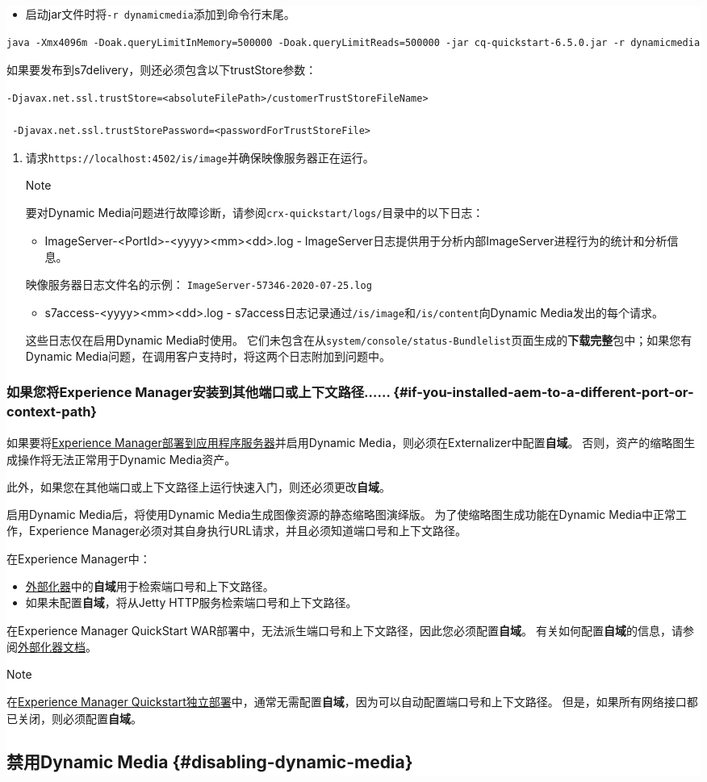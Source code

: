    * 启动jar文件时将`-r dynamicmedia`添加到命令行末尾。

   ```shellsession {.line-numbers}
   java -Xmx4096m -Doak.queryLimitInMemory=500000 -Doak.queryLimitReads=500000 -jar cq-quickstart-6.5.0.jar -r dynamicmedia
   ```

   如果要发布到s7delivery，则还必须包含以下trustStore参数：

   ```shellsession {.line-numbers}
   -Djavax.net.ssl.trustStore=<absoluteFilePath>/customerTrustStoreFileName>
   
    -Djavax.net.ssl.trustStorePassword=<passwordForTrustStoreFile>
   ```

1. 请求`https://localhost:4502/is/image`并确保映像服务器正在运行。

   >[!NOTE]
   >
   >要对Dynamic Media问题进行故障诊断，请参阅`crx-quickstart/logs/`目录中的以下日志：
   >
   >* ImageServer-&lt;PortId>-&lt;yyyy>&lt;mm>&lt;dd>.log - ImageServer日志提供用于分析内部ImageServer进程行为的统计和分析信息。
   >
   >映像服务器日志文件名的示例： `ImageServer-57346-2020-07-25.log`
   >
   >* s7access-&lt;yyyy>&lt;mm>&lt;dd>.log - s7access日志记录通过`/is/image`和`/is/content`向Dynamic Media发出的每个请求。
   >
   >这些日志仅在启用Dynamic Media时使用。 它们未包含在从`system/console/status-Bundlelist`页面生成的&#x200B;**下载完整**&#x200B;包中；如果您有Dynamic Media问题，在调用客户支持时，将这两个日志附加到问题中。

### 如果您将Experience Manager安装到其他端口或上下文路径…… {#if-you-installed-aem-to-a-different-port-or-context-path}

如果要将[Experience Manager部署到应用程序服务器](/help/sites-deploying/application-server-install.md)并启用Dynamic Media，则必须在Externalizer中配置&#x200B;**自域**。 否则，资产的缩略图生成操作将无法正常用于Dynamic Media资产。

此外，如果您在其他端口或上下文路径上运行快速入门，则还必须更改&#x200B;**自域**。

启用Dynamic Media后，将使用Dynamic Media生成图像资源的静态缩略图演绎版。 为了使缩略图生成功能在Dynamic Media中正常工作，Experience Manager必须对其自身执行URL请求，并且必须知道端口号和上下文路径。

在Experience Manager中：

* [外部化器](/help/sites-developing/externalizer.md)中的&#x200B;**自域**&#x200B;用于检索端口号和上下文路径。
* 如果未配置&#x200B;**自域**，将从Jetty HTTP服务检索端口号和上下文路径。

在Experience Manager QuickStart WAR部署中，无法派生端口号和上下文路径，因此您必须配置&#x200B;**自域**。 有关如何配置&#x200B;**自域**&#x200B;的信息，请参阅[外部化器文档](/help/sites-developing/externalizer.md)。

>[!NOTE]
>
>在[Experience Manager Quickstart独立部署](/help/sites-deploying/deploy.md)中，通常无需配置&#x200B;**自域**，因为可以自动配置端口号和上下文路径。 但是，如果所有网络接口都已关闭，则必须配置&#x200B;**自域**。

## 禁用Dynamic Media  {#disabling-dynamic-media}
